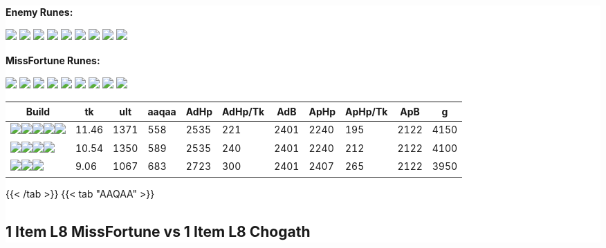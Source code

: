 

**Enemy Runes:**





![](/Styles/Resolve/GraspOfTheUndying/GraspOfTheUndying.png)
![](/Styles/Resolve/Demolish/Demolish.png)
![](/Styles/Resolve/SecondWind/SecondWind.png)
![](/Styles/Resolve/Overgrowth/Overgrowth.png)
![](/Styles/Inspiration/MagicalFootwear/MagicalFootwear.png)
![](/Styles/Resolve/ApproachVelocity/ApproachVelocity.png)
![](/StatMods/StatModsAttackSpeedIcon.png)
![](/StatMods/StatModsHealthScalingIcon.png)
![](/StatMods/StatModsHealthScalingIcon.png)



**MissFortune Runes:**


![](/Styles/Precision/Conqueror/Conqueror.png)
![](/Styles/Precision/AbsorbLife/AbsorbLife.png)
![](/Styles/Precision/LegendAlacrity/LegendAlacrity.png)
![](/Styles/Precision/CutDown/CutDown.png)
![](/Styles/Sorcery/AbsoluteFocus/AbsoluteFocus.png)
![](/Styles/Sorcery/GatheringStorm/GatheringStorm.png)
![](/StatMods/StatModsAdaptiveForceIcon.png)
![](/StatMods/StatModsAdaptiveForceIcon.png)
![](/StatMods/StatModsHealthScalingIcon.png)





 Build |tk|ult|aaqaa|AdHp|AdHp/Tk|AdB|ApHp|ApHp/Tk|ApB|g
-|-|-|-|-|-|-|-|-|-|-
![](/item/3142.png)![](/item/1001.png)![](/item/1055.png)![](/item/1036.png)![](/item/1036.png)|11.46|1371|558|2535|221|2401|2240|195|2122|4150
![](/item/3036.png)![](/item/1001.png)![](/item/1055.png)![](/item/1036.png)|10.54|1350|589|2535|240|2401|2240|212|2122|4100
![](/item/3153.png)![](/item/1001.png)![](/item/1055.png)|9.06|1067|683|2723|300|2401|2407|265|2122|3950
{{< /tab >}}
{{< tab "AAQAA" >}}

## 1 Item L8 MissFortune vs 1 Item L8 Chogath

